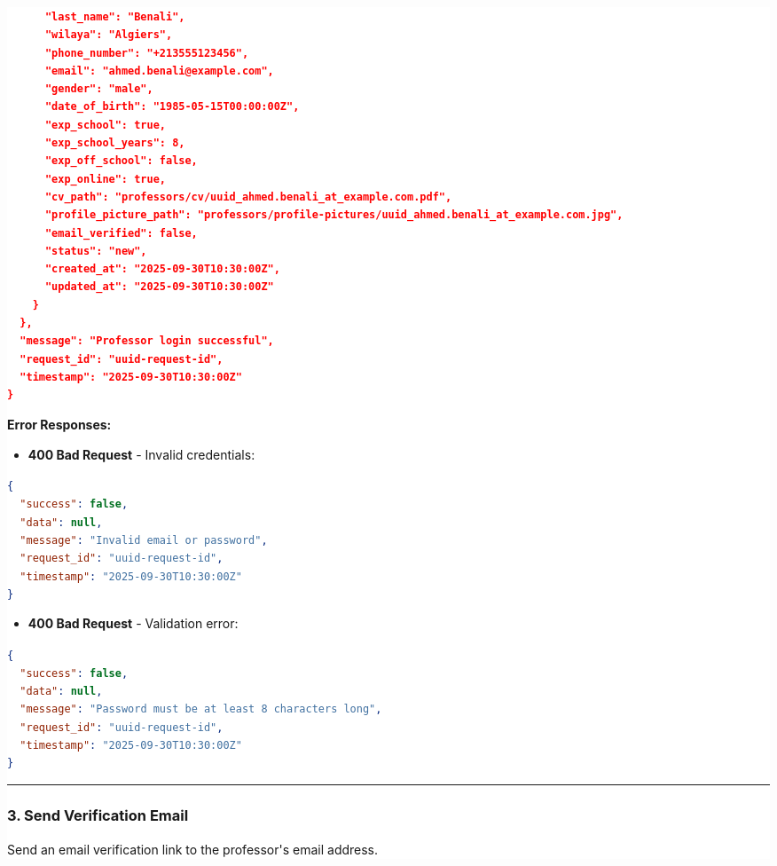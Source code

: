 ```json
      "last_name": "Benali",
      "wilaya": "Algiers",
      "phone_number": "+213555123456",
      "email": "ahmed.benali@example.com",
      "gender": "male",
      "date_of_birth": "1985-05-15T00:00:00Z",
      "exp_school": true,
      "exp_school_years": 8,
      "exp_off_school": false,
      "exp_online": true,
      "cv_path": "professors/cv/uuid_ahmed.benali_at_example.com.pdf",
      "profile_picture_path": "professors/profile-pictures/uuid_ahmed.benali_at_example.com.jpg",
      "email_verified": false,
      "status": "new",
      "created_at": "2025-09-30T10:30:00Z",
      "updated_at": "2025-09-30T10:30:00Z"
    }
  },
  "message": "Professor login successful",
  "request_id": "uuid-request-id",
  "timestamp": "2025-09-30T10:30:00Z"
}
```

**Error Responses:**

- **400 Bad Request** - Invalid credentials:
```json
{
  "success": false,
  "data": null,
  "message": "Invalid email or password",
  "request_id": "uuid-request-id",
  "timestamp": "2025-09-30T10:30:00Z"
}
```

- **400 Bad Request** - Validation error:
```json
{
  "success": false,
  "data": null,
  "message": "Password must be at least 8 characters long",
  "request_id": "uuid-request-id",
  "timestamp": "2025-09-30T10:30:00Z"
}
```

---

### 3. Send Verification Email

Send an email verification link to the professor's email address.
